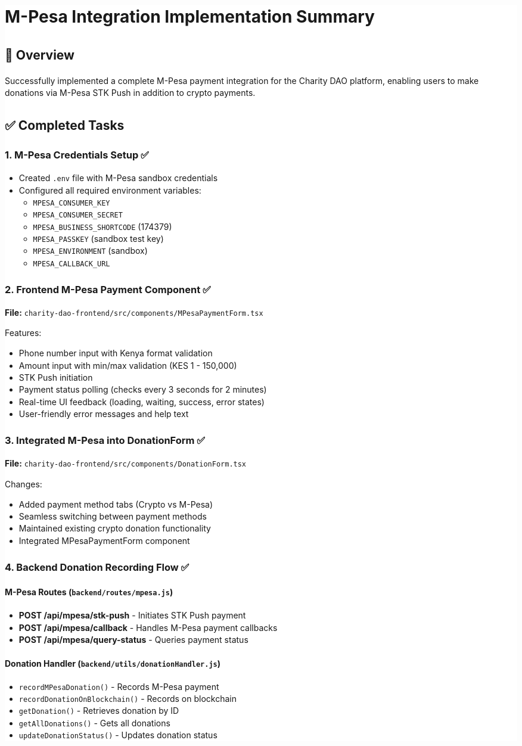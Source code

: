 # M-Pesa Integration Implementation Summary

## 🎯 Overview
Successfully implemented a complete M-Pesa payment integration for the Charity DAO platform, enabling users to make donations via M-Pesa STK Push in addition to crypto payments.

## ✅ Completed Tasks

### 1. **M-Pesa Credentials Setup** ✅
- Created `.env` file with M-Pesa sandbox credentials
- Configured all required environment variables:
  - `MPESA_CONSUMER_KEY`
  - `MPESA_CONSUMER_SECRET`
  - `MPESA_BUSINESS_SHORTCODE` (174379)
  - `MPESA_PASSKEY` (sandbox test key)
  - `MPESA_ENVIRONMENT` (sandbox)
  - `MPESA_CALLBACK_URL`

### 2. **Frontend M-Pesa Payment Component** ✅
**File:** `charity-dao-frontend/src/components/MPesaPaymentForm.tsx`

Features:
- Phone number input with Kenya format validation
- Amount input with min/max validation (KES 1 - 150,000)
- STK Push initiation
- Payment status polling (checks every 3 seconds for 2 minutes)
- Real-time UI feedback (loading, waiting, success, error states)
- User-friendly error messages and help text

### 3. **Integrated M-Pesa into DonationForm** ✅
**File:** `charity-dao-frontend/src/components/DonationForm.tsx`

Changes:
- Added payment method tabs (Crypto vs M-Pesa)
- Seamless switching between payment methods
- Maintained existing crypto donation functionality
- Integrated MPesaPaymentForm component

### 4. **Backend Donation Recording Flow** ✅

#### M-Pesa Routes (`backend/routes/mpesa.js`)
- **POST /api/mpesa/stk-push** - Initiates STK Push payment
- **POST /api/mpesa/callback** - Handles M-Pesa payment callbacks
- **POST /api/mpesa/query-status** - Queries payment status

#### Donation Handler (`backend/utils/donationHandler.js`)
- `recordMPesaDonation()` - Records M-Pesa payment
- `recordDonationOnBlockchain()` - Records on blockchain
- `getDonation()` - Retrieves donation by ID
- `getAllDonations()` - Gets all donations
- `updateDonationStatus()` - Updates donation status
